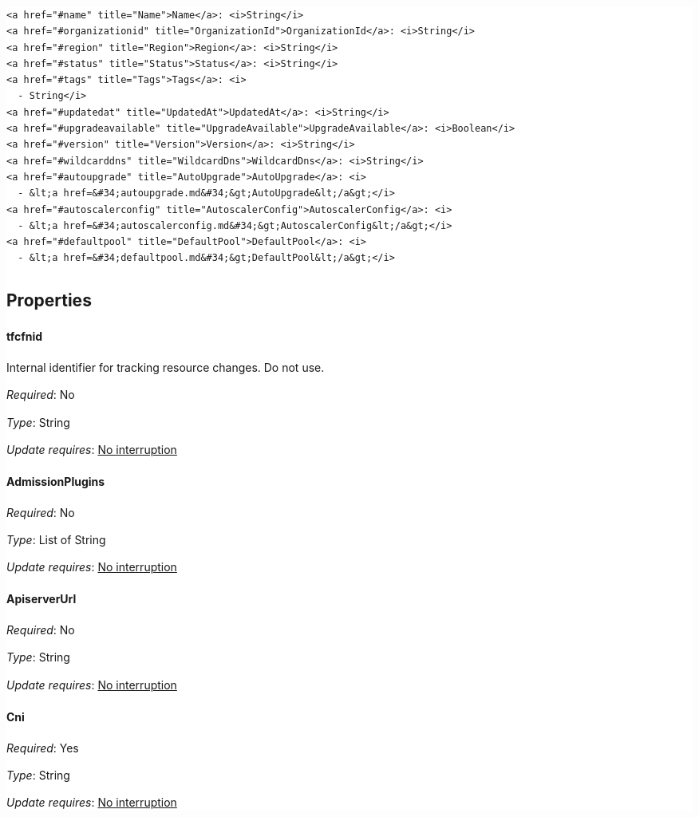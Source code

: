     <a href="#name" title="Name">Name</a>: <i>String</i>
    <a href="#organizationid" title="OrganizationId">OrganizationId</a>: <i>String</i>
    <a href="#region" title="Region">Region</a>: <i>String</i>
    <a href="#status" title="Status">Status</a>: <i>String</i>
    <a href="#tags" title="Tags">Tags</a>: <i>
      - String</i>
    <a href="#updatedat" title="UpdatedAt">UpdatedAt</a>: <i>String</i>
    <a href="#upgradeavailable" title="UpgradeAvailable">UpgradeAvailable</a>: <i>Boolean</i>
    <a href="#version" title="Version">Version</a>: <i>String</i>
    <a href="#wildcarddns" title="WildcardDns">WildcardDns</a>: <i>String</i>
    <a href="#autoupgrade" title="AutoUpgrade">AutoUpgrade</a>: <i>
      - &lt;a href=&#34;autoupgrade.md&#34;&gt;AutoUpgrade&lt;/a&gt;</i>
    <a href="#autoscalerconfig" title="AutoscalerConfig">AutoscalerConfig</a>: <i>
      - &lt;a href=&#34;autoscalerconfig.md&#34;&gt;AutoscalerConfig&lt;/a&gt;</i>
    <a href="#defaultpool" title="DefaultPool">DefaultPool</a>: <i>
      - &lt;a href=&#34;defaultpool.md&#34;&gt;DefaultPool&lt;/a&gt;</i>
</pre>

## Properties

#### tfcfnid

Internal identifier for tracking resource changes. Do not use.

_Required_: No

_Type_: String

_Update requires_: [No interruption](https://docs.aws.amazon.com/AWSCloudFormation/latest/UserGuide/using-cfn-updating-stacks-update-behaviors.html#update-no-interrupt)

#### AdmissionPlugins

_Required_: No

_Type_: List of String

_Update requires_: [No interruption](https://docs.aws.amazon.com/AWSCloudFormation/latest/UserGuide/using-cfn-updating-stacks-update-behaviors.html#update-no-interrupt)

#### ApiserverUrl

_Required_: No

_Type_: String

_Update requires_: [No interruption](https://docs.aws.amazon.com/AWSCloudFormation/latest/UserGuide/using-cfn-updating-stacks-update-behaviors.html#update-no-interrupt)

#### Cni

_Required_: Yes

_Type_: String

_Update requires_: [No interruption](https://docs.aws.amazon.com/AWSCloudFormation/latest/UserGuide/using-cfn-updating-stacks-update-behaviors.html#update-no-interrupt)
